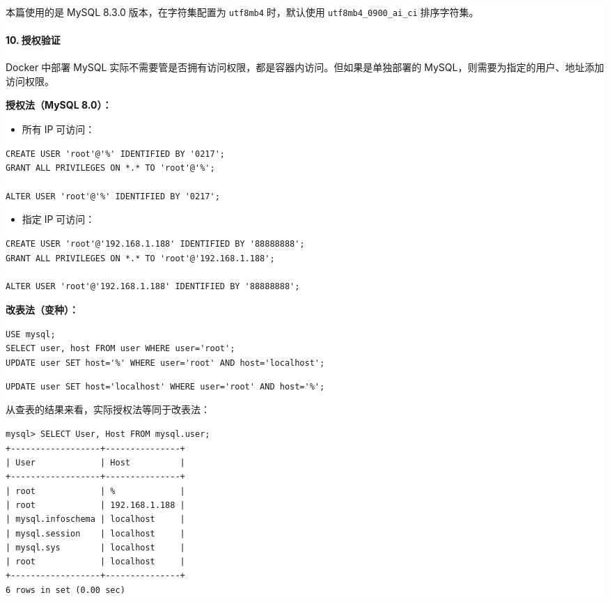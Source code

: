 本篇使用的是 MySQL 8.3.0 版本，在字符集配置为 `utf8mb4` 时，默认使用 `utf8mb4_0900_ai_ci` 排序字符集。

#### 10. 授权验证

Docker 中部署 MySQL 实际不需要管是否拥有访问权限，都是容器内访问。但如果是单独部署的 MySQL，则需要为指定的用户、地址添加访问权限。

**授权法（MySQL 8.0）：**

- 所有 IP 可访问：

```mysql
CREATE USER 'root'@'%' IDENTIFIED BY '0217';
GRANT ALL PRIVILEGES ON *.* TO 'root'@'%';

ALTER USER 'root'@'%' IDENTIFIED BY '0217';
```

- 指定 IP 可访问：

```mysql
CREATE USER 'root'@'192.168.1.188' IDENTIFIED BY '88888888';
GRANT ALL PRIVILEGES ON *.* TO 'root'@'192.168.1.188';

ALTER USER 'root'@'192.168.1.188' IDENTIFIED BY '88888888';
```

**改表法（变种）：**

```mysql
USE mysql;
SELECT user, host FROM user WHERE user='root';
UPDATE user SET host='%' WHERE user='root' AND host='localhost';
```

```mysql
UPDATE user SET host='localhost' WHERE user='root' AND host='%';
```

从查表的结果来看，实际授权法等同于改表法：

```
mysql> SELECT User, Host FROM mysql.user;
+------------------+---------------+
| User             | Host          |
+------------------+---------------+
| root             | %             |
| root             | 192.168.1.188 |
| mysql.infoschema | localhost     |
| mysql.session    | localhost     |
| mysql.sys        | localhost     |
| root             | localhost     |
+------------------+---------------+
6 rows in set (0.00 sec)
```

